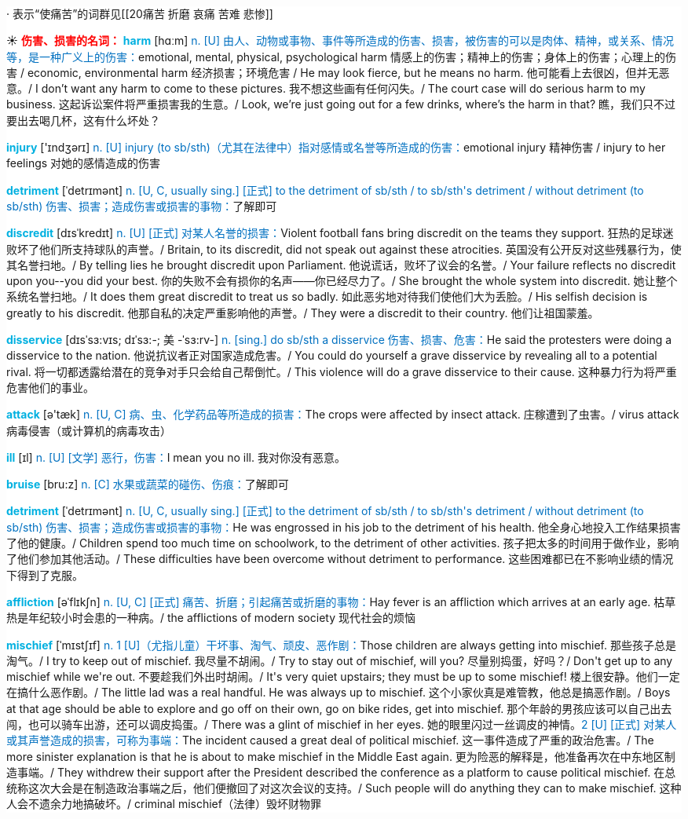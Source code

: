 · 表示“使痛苦”的词群见[[20痛苦 折磨 哀痛 苦难 悲惨]]

☀ <font color="red">**伤害、损害的名词：**</font>
<font color="sky blue">**harm**</font> [hɑːm] 
<font color="#0070c0">n. [U] 由人、动物或事物、事件等所造成的伤害、损害，被伤害的可以是肉体、精神，或关系、情况等，是一种广义上的伤害：</font>emotional, mental, physical, psychological harm 情感上的伤害；精神上的伤害；身体上的伤害；心理上的伤害 / economic, environmental harm 经济损害；环境危害 / He may look fierce, but he means no harm. 他可能看上去很凶，但并无恶意。/ I don’t want any harm to come to these pictures. 我不想这些画有任何闪失。/ The court case will do serious harm to my business. 这起诉讼案件将严重损害我的生意。/ Look, we’re just going out for a few drinks, where’s the harm in that? 瞧，我们只不过要出去喝几杯，这有什么坏处？ 

<font color="sky blue">**injury**</font> ['ɪndӡərɪ] 
<font color="#0070c0">n. [U] injury (to sb/sth)（尤其在法律中）指对感情或名誉等所造成的伤害：</font>emotional injury 精神伤害 / injury to her feelings 对她的感情造成的伤害
            
<font color="sky blue">**detriment**</font> [ˈdetrɪmənt]
<font color="#0070c0">n. [U, C, usually sing.] [正式] to the detriment of sb/sth / to sb/sth's detriment / without detriment (to sb/sth) 伤害、损害；造成伤害或损害的事物：</font>了解即可          

<font color="sky blue">**discredit**</font> [dɪsˈkredɪt]
<font color="#0070c0">n. [U] [正式] 对某人名誉的损害：</font>Violent football fans bring discredit on the teams they support. 狂热的足球迷败坏了他们所支持球队的声誉。/ Britain, to its discredit, did not speak out against these atrocities. 英国没有公开反对这些残暴行为，使其名誉扫地。/ By telling lies he brought discredit upon Parliament. 他说谎话，败坏了议会的名誉。/ Your failure reflects no discredit upon you--you did your best. 你的失败不会有损你的名声——你已经尽力了。/ She brought the whole system into discredit. 她让整个系统名誉扫地。/ It does them great discredit to treat us so badly. 如此恶劣地对待我们使他们大为丢脸。/ His selfish decision is greatly to his discredit. 他那自私的决定严重影响他的声誉。/ They were a discredit to their country. 他们让祖国蒙羞。
           
<font color="sky blue">**disservice**</font> [dɪsˈsɜ:vɪs; dɪˈsɜ:-; 美 -ˈsɜ:rv-]
<font color="#0070c0">n. [sing.] do sb/sth a disservice 伤害、损害、危害：</font>He said the protesters were doing a disservice to the nation. 他说抗议者正对国家造成危害。/ You could do yourself a grave disservice by revealing all to a potential rival. 将一切都透露给潜在的竞争对手只会给自己帮倒忙。/ This violence will do a grave disservice to their cause. 这种暴力行为将严重危害他们的事业。

<font color="sky blue">**attack**</font> [ə'tæk] 
<font color="#0070c0">n. [U, C] 病、虫、化学药品等所造成的损害：</font>The crops were affected by insect attack. 庄稼遭到了虫害。/ virus attack 病毒侵害（或计算机的病毒攻击）

<font color="sky blue">**ill**</font> [ɪl] 
<font color="#0070c0">n. [U] [文学] 恶行，伤害：</font>I mean you no ill. 我对你没有恶意。
                 
<font color="sky blue">**bruise**</font> [bru:z]
<font color="#0070c0">n. [C] 水果或蔬菜的碰伤、伤痕：</font>了解即可

<font color="sky blue">**detriment**</font> [ˈdetrɪmənt]
<font color="#0070c0">n. [U, C, usually sing.] [正式] to the detriment of sb/sth / to sb/sth's detriment / without detriment (to sb/sth) 伤害、损害；造成伤害或损害的事物：</font>He was engrossed in his job to the detriment of his health. 他全身心地投入工作结果损害了他的健康。/ Children spend too much time on schoolwork, to the detriment of other activities. 孩子把太多的时间用于做作业，影响了他们参加其他活动。/ These difficulties have been overcome without detriment to performance. 这些困难都已在不影响业绩的情况下得到了克服。
           
<font color="sky blue">**affliction**</font> [əˈflɪkʃn]
<font color="#0070c0">n. [U, C] [正式] 痛苦、折磨；引起痛苦或折磨的事物：</font>Hay fever is an affliction which arrives at an early age. 枯草热是年纪较小时会患的一种病。/ the afflictions of modern society 现代社会的烦恼
           
<font color="sky blue">**mischief**</font> [ˈmɪstʃɪf]
<font color="#0070c0">n. 1 [U]（尤指儿童）干坏事、淘气、顽皮、恶作剧：</font>Those children are always getting into mischief. 那些孩子总是淘气。/ I try to keep out of mischief. 我尽量不胡闹。/ Try to stay out of mischief, will you? 尽量别捣蛋，好吗？/ Don't get up to any mischief while we're out. 不要趁我们外出时胡闹。/ It's very quiet upstairs; they must be up to some mischief! 楼上很安静。他们一定在搞什么恶作剧。/ The little lad was a real handful. He was always up to mischief. 这个小家伙真是难管教，他总是搞恶作剧。/ Boys at that age should be able to explore and go off on their own, go on bike rides, get into mischief. 那个年龄的男孩应该可以自己出去闯，也可以骑车出游，还可以调皮捣蛋。/ There was a glint of mischief in her eyes. 她的眼里闪过一丝调皮的神情。<font color="#0070c0">2 [U] [正式] 对某人或其声誉造成的损害，可称为事端：</font>The incident caused a great deal of political mischief. 这一事件造成了严重的政治危害。/ The more sinister explanation is that he is about to make mischief in the Middle East again. 更为险恶的解释是，他准备再次在中东地区制造事端。/ They withdrew their support after the President described the conference as a platform to cause political mischief. 在总统称这次大会是在制造政治事端之后，他们便撤回了对这次会议的支持。/ Such people will do anything they can to make mischief. 这种人会不遗余力地搞破坏。/ criminal mischief（法律）毁坏财物罪
           